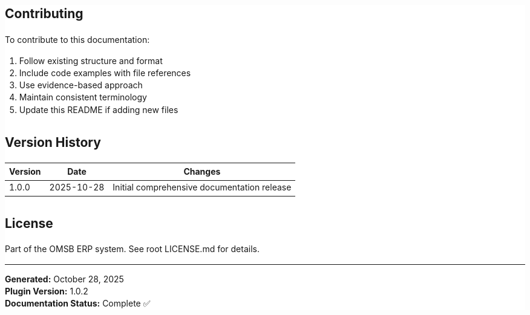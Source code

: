 ## Contributing

To contribute to this documentation:
1. Follow existing structure and format
2. Include code examples with file references
3. Use evidence-based approach
4. Maintain consistent terminology
5. Update this README if adding new files

## Version History

| Version | Date | Changes |
|---------|------|---------|
| 1.0.0 | 2025-10-28 | Initial comprehensive documentation release |

## License

Part of the OMSB ERP system. See root LICENSE.md for details.

---

**Generated:** October 28, 2025  
**Plugin Version:** 1.0.2  
**Documentation Status:** Complete ✅
